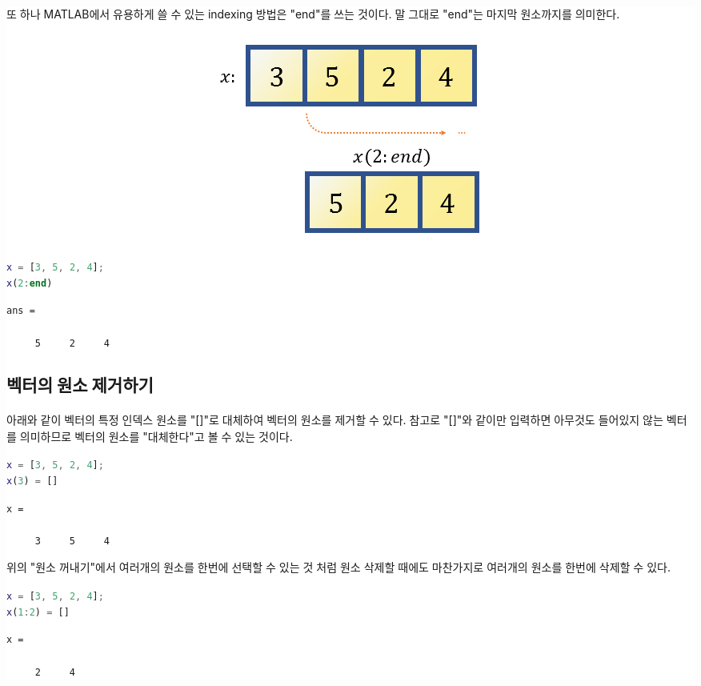 또 하나 MATLAB에서 유용하게 쓸 수 있는 indexing 방법은 "end"를 쓰는 것이다. 말 그대로 "end"는 마지막 원소까지를 의미한다.

<p align = "center">
    <img src = "https://raw.githubusercontent.com/matlabtutorial/matlabtutorial.github.io/main/images/matlab_basics/2.%20variables/2.%20vectors/vector_indexing8.png">
    <br>
</p>

```matlab
x = [3, 5, 2, 4];
x(2:end)
```

```
ans =

     5     2     4
```

## 벡터의 원소 제거하기

아래와 같이 벡터의 특정 인덱스 원소를 "[]"로 대체하여 벡터의 원소를 제거할 수 있다. 참고로 "[]"와 같이만 입력하면 아무것도 들어있지 않는 벡터를 의미하므로 벡터의 원소를 "대체한다"고 볼 수 있는 것이다.

```matlab
x = [3, 5, 2, 4];
x(3) = []
```

```
x =

     3     5     4
```

위의 "원소 꺼내기"에서 여러개의 원소를 한번에 선택할 수 있는 것 처럼 원소 삭제할 때에도 마찬가지로 여러개의 원소를 한번에 삭제할 수 있다.

```matlab
x = [3, 5, 2, 4];
x(1:2) = []
```

```
x =

     2     4

```


[^1]: 이 페이지에서 말하는 벡터는 "화살표"로 표현되는 유클리드 벡터가 아닌 "숫자의 나열"로 생각할 수 있는 더 근본적인 의미의 벡터에 가깝다. 이와 관련한 수학적 관점의 논의가 궁금한 사람은 [여기](https://angeloyeo.github.io/2020/09/07/basic_vector_operation.html)에서 확인할 수 있다.